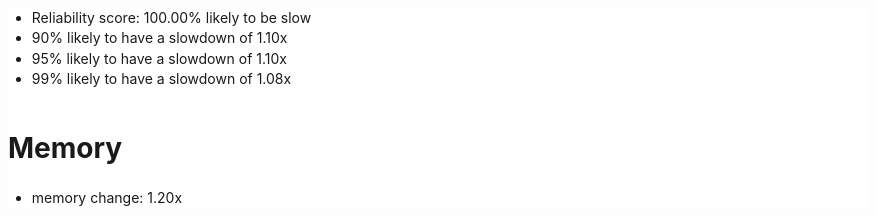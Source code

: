 - Reliability score: 100.00% likely to be slow
- 90% likely to have a slowdown of 1.10x
- 95% likely to have a slowdown of 1.10x
- 99% likely to have a slowdown of 1.08x

# Memory
- memory change: 1.20x